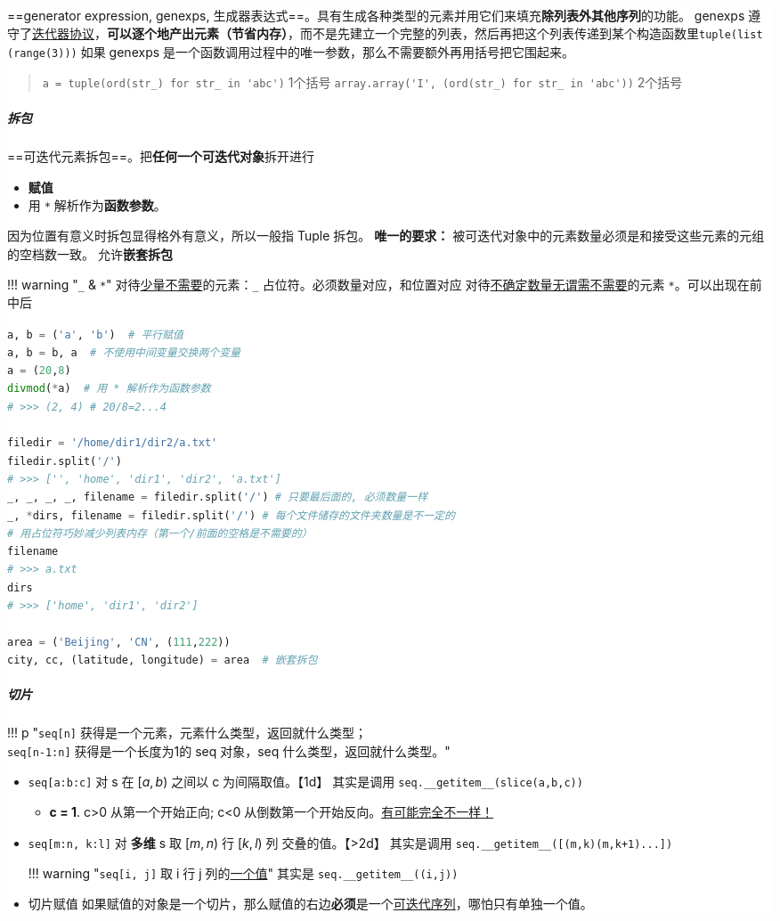 ==generator expression, genexps, 生成器表达式==。具有生成各种类型的元素并用它们来填充**除列表外其他序列**的功能。
genexps 遵守了<u>迭代器协议</u>，**可以逐个地产出元素（节省内存）**，而不是先建立一个完整的列表，然后再把这个列表传递到某个构造函数里`tuple(list(range(3)))`
如果 genexps 是一个函数调用过程中的唯一参数，那么不需要额外再用括号把它围起来。
> `a = tuple(ord(str_) for str_ in 'abc')` 1个括号
> `array.array('I', (ord(str_) for str_ in 'abc'))` 2个括号

##### 拆包

==可迭代元素拆包==。把**任何一个可迭代对象**拆开进行

- **赋值**
- 用 `*` 解析作为**函数参数**。

因为位置有意义时拆包显得格外有意义，所以一般指 Tuple 拆包。
**唯一的要求：** 被可迭代对象中的元素数量必须是和接受这些元素的元组的空档数一致。
允许**嵌套拆包**

!!! warning "`_` & `*`"
    对待<u>少量不需要</u>的元素：`_` 占位符。必须数量对应，和位置对应
    对待<u>不确定数量无谓需不需要</u>的元素 `*`。可以出现在前中后

```python hl_lines="1 2 4 10 11 19"
a, b = ('a', 'b')  # 平行赋值
a, b = b, a  # 不使用中间变量交换两个变量
a = (20,8)
divmod(*a)  # 用 * 解析作为函数参数 
# >>> (2, 4) # 20/8=2...4

filedir = '/home/dir1/dir2/a.txt'
filedir.split('/')
# >>> ['', 'home', 'dir1', 'dir2', 'a.txt']
_, _, _, _, filename = filedir.split('/') # 只要最后面的, 必须数量一样
_, *dirs, filename = filedir.split('/') # 每个文件储存的文件夹数量是不一定的
# 用占位符巧妙减少列表内存（第一个/前面的空格是不需要的）
filename 
# >>> a.txt
dirs
# >>> ['home', 'dir1', 'dir2']

area = ('Beijing', 'CN', (111,222))
city, cc, (latitude, longitude) = area  # 嵌套拆包
```

##### 切片

!!! p "`seq[n]` 获得是一个元素，元素什么类型，返回就什么类型；<br> `seq[n-1:n]` 获得是一个长度为1的 seq 对象，seq 什么类型，返回就什么类型。"

- `seq[a:b:c]` 对 s 在 $[a, b)$ 之间以 c 为间隔取值。【1d】
其实是调用 `seq.__getitem__(slice(a,b,c))`
  - **c = 1**. c>0 从第一个开始正向; c<0 从倒数第一个开始反向。<u>有可能完全不一样！</u>
- `seq[m:n, k:l]` 对 **多维** s 取 $[m, n)$ 行 $[k, l)$ 列 交叠的值。【>2d】
其实是调用 `seq.__getitem__([(m,k)(m,k+1)...])`

    !!! warning "`seq[i, j]` 取 i 行 j 列的<u>一个值</u>"
        其实是 `seq.__getitem__((i,j))`
- 切片赋值
如果赋值的对象是一个切片，那么赋值的右边**必须**是一个<u>可迭代序列</u>，哪怕只有单独一个值。
